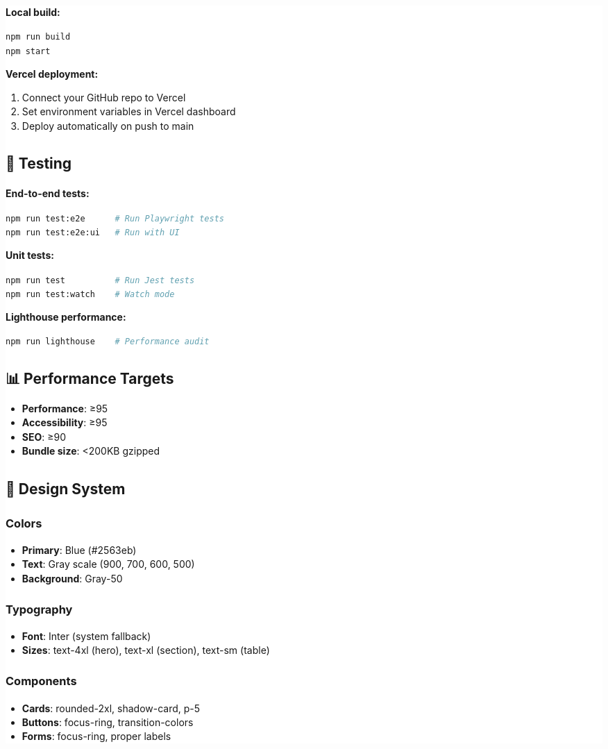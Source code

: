 **Local build:**
```bash
npm run build
npm start
```

**Vercel deployment:**
1. Connect your GitHub repo to Vercel
2. Set environment variables in Vercel dashboard
3. Deploy automatically on push to main

## 🧪 Testing

**End-to-end tests:**
```bash
npm run test:e2e      # Run Playwright tests
npm run test:e2e:ui   # Run with UI
```

**Unit tests:**
```bash
npm run test          # Run Jest tests
npm run test:watch    # Watch mode
```

**Lighthouse performance:**
```bash
npm run lighthouse    # Performance audit
```

## 📊 Performance Targets

- **Performance**: ≥95
- **Accessibility**: ≥95  
- **SEO**: ≥90
- **Bundle size**: <200KB gzipped

## 🎨 Design System

### Colors
- **Primary**: Blue (#2563eb)
- **Text**: Gray scale (900, 700, 600, 500)
- **Background**: Gray-50

### Typography
- **Font**: Inter (system fallback)
- **Sizes**: text-4xl (hero), text-xl (section), text-sm (table)

### Components
- **Cards**: rounded-2xl, shadow-card, p-5
- **Buttons**: focus-ring, transition-colors
- **Forms**: focus-ring, proper labels

